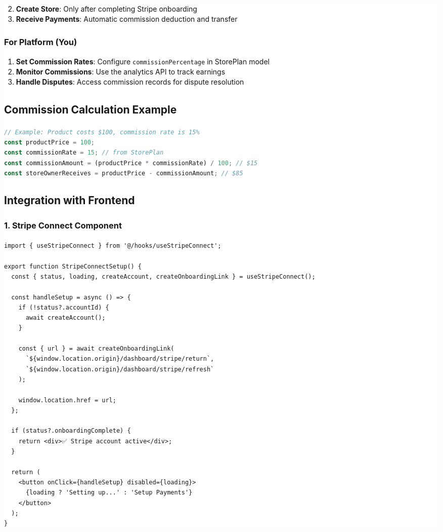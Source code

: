 2. **Create Store**: Only after completing Stripe onboarding
3. **Receive Payments**: Automatic commission deduction and transfer

### For Platform (You)

1. **Set Commission Rates**: Configure `commissionPercentage` in StorePlan model
2. **Monitor Commissions**: Use the analytics API to track earnings
3. **Handle Disputes**: Access commission records for dispute resolution

## Commission Calculation Example

```javascript
// Example: Product costs $100, commission rate is 15%
const productPrice = 100;
const commissionRate = 15; // from StorePlan
const commissionAmount = (productPrice * commissionRate) / 100; // $15
const storeOwnerReceives = productPrice - commissionAmount; // $85
```

## Integration with Frontend

### 1. Stripe Connect Component

```tsx
import { useStripeConnect } from '@/hooks/useStripeConnect';

export function StripeConnectSetup() {
  const { status, loading, createAccount, createOnboardingLink } = useStripeConnect();

  const handleSetup = async () => {
    if (!status?.accountId) {
      await createAccount();
    }
    
    const { url } = await createOnboardingLink(
      `${window.location.origin}/dashboard/stripe/return`,
      `${window.location.origin}/dashboard/stripe/refresh`
    );
    
    window.location.href = url;
  };

  if (status?.onboardingComplete) {
    return <div>✅ Stripe account active</div>;
  }

  return (
    <button onClick={handleSetup} disabled={loading}>
      {loading ? 'Setting up...' : 'Setup Payments'}
    </button>
  );
}
```
